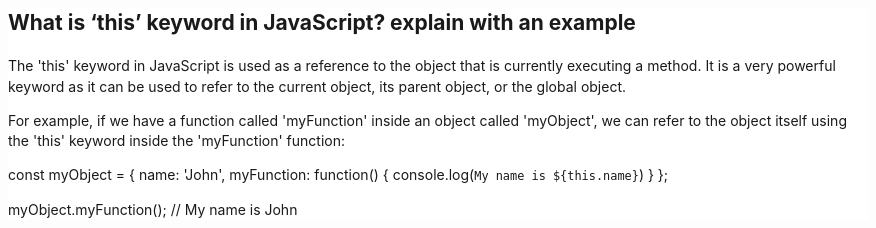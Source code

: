 ## What is ‘this’ keyword in JavaScript? explain with an example

The 'this' keyword in JavaScript is used as a reference to the object that is currently executing a method. It is a very powerful keyword as it can be used to refer to the current object, its parent object, or the global object.

For example, if we have a function called 'myFunction' inside an object called 'myObject', we can refer to the object itself using the 'this' keyword inside the 'myFunction' function: 

const myObject = {
  name: 'John',
  myFunction: function() {
    console.log(`My name is ${this.name}`)
  }
};

myObject.myFunction(); // My name is John



